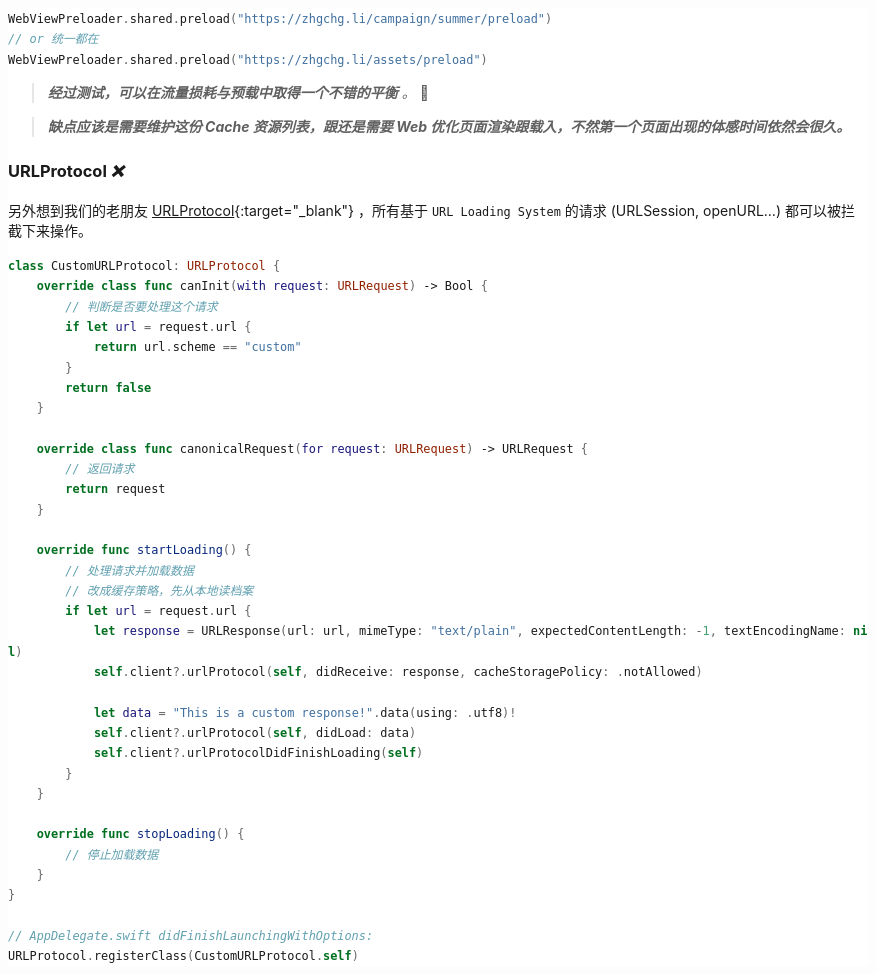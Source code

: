 

```swift
WebViewPreloader.shared.preload("https://zhgchg.li/campaign/summer/preload")
// or 统一都在
WebViewPreloader.shared.preload("https://zhgchg.li/assets/preload")
```



> ***经过测试，可以在流量损耗与预载中取得一个不错的平衡*** *。* 🎉



> ***缺点应该是需要维护这份 Cache 资源列表，跟还是需要 Web 优化页面渲染跟载入，不然第一个页面出现的体感时间依然会很久。***



### URLProtocol *❌*



另外想到我们的老朋友 [URLProtocol](https://developer.apple.com/documentation/foundation/urlprotocol){:target="_blank"} ，所有基于 `URL Loading System` 的请求 (URLSession, openURL…) 都可以被拦截下来操作。



```swift
class CustomURLProtocol: URLProtocol {
    override class func canInit(with request: URLRequest) -> Bool {
        // 判断是否要处理这个请求
        if let url = request.url {
            return url.scheme == "custom"
        }
        return false
    }
    
    override class func canonicalRequest(for request: URLRequest) -> URLRequest {
        // 返回请求
        return request
    }
    
    override func startLoading() {
        // 处理请求并加载数据
        // 改成缓存策略，先从本地读档案
        if let url = request.url {
            let response = URLResponse(url: url, mimeType: "text/plain", expectedContentLength: -1, textEncodingName: nil)
            self.client?.urlProtocol(self, didReceive: response, cacheStoragePolicy: .notAllowed)
            
            let data = "This is a custom response!".data(using: .utf8)!
            self.client?.urlProtocol(self, didLoad: data)
            self.client?.urlProtocolDidFinishLoading(self)
        }
    }
    
    override func stopLoading() {
        // 停止加载数据
    }
}

// AppDelegate.swift didFinishLaunchingWithOptions:
URLProtocol.registerClass(CustomURLProtocol.self)
```
